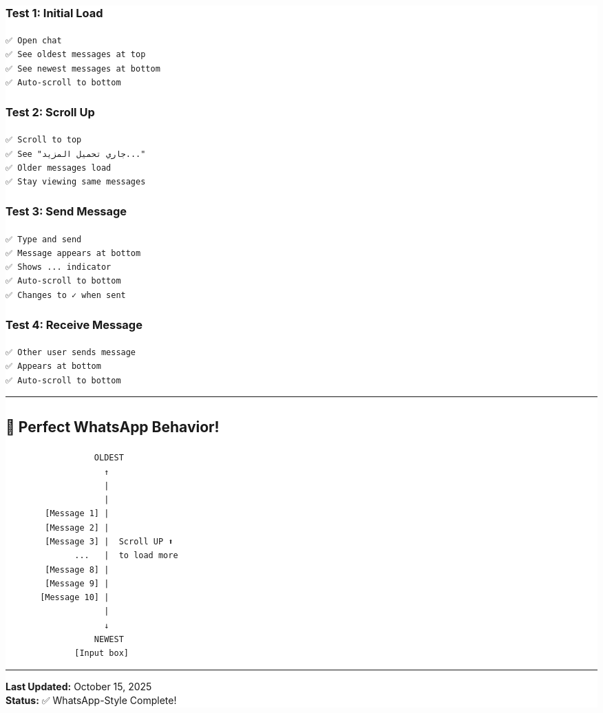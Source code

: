 ### Test 1: Initial Load
```
✅ Open chat
✅ See oldest messages at top
✅ See newest messages at bottom
✅ Auto-scroll to bottom
```

### Test 2: Scroll Up
```
✅ Scroll to top
✅ See "جاري تحميل المزيد..."
✅ Older messages load
✅ Stay viewing same messages
```

### Test 3: Send Message
```
✅ Type and send
✅ Message appears at bottom
✅ Shows ... indicator
✅ Auto-scroll to bottom
✅ Changes to ✓ when sent
```

### Test 4: Receive Message
```
✅ Other user sends message
✅ Appears at bottom
✅ Auto-scroll to bottom
```

---

## 🎯 Perfect WhatsApp Behavior!

```
                  OLDEST
                    ↑
                    |
                    |
        [Message 1] |
        [Message 2] |
        [Message 3] |  Scroll UP ⬆️
              ...   |  to load more
        [Message 8] |
        [Message 9] |
       [Message 10] |
                    |
                    ↓
                  NEWEST
              [Input box]
```

---

**Last Updated:** October 15, 2025  
**Status:** ✅ WhatsApp-Style Complete!
